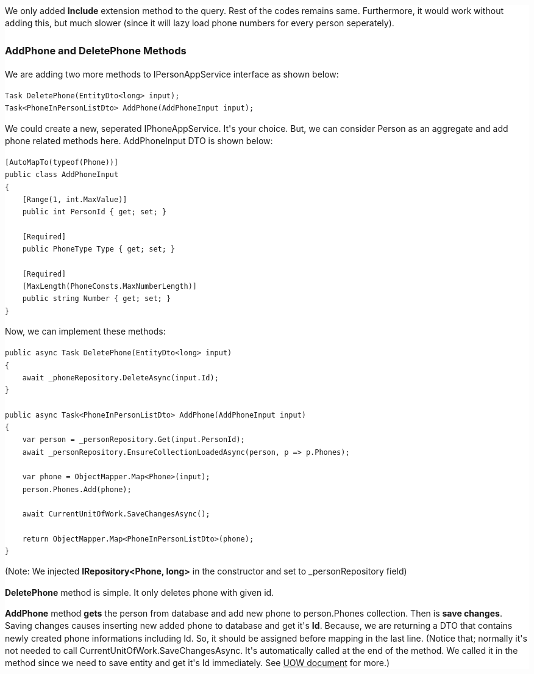 We only added **Include** extension method to the query. Rest of the
codes remains same. Furthermore, it would work without adding this, but
much slower (since it will lazy load phone numbers for every person
seperately).

### AddPhone and DeletePhone Methods

We are adding two more methods to IPersonAppService interface as shown
below:

    Task DeletePhone(EntityDto<long> input);
    Task<PhoneInPersonListDto> AddPhone(AddPhoneInput input);

We could create a new, seperated IPhoneAppService. It's your choice.
But, we can consider Person as an aggregate and add phone related
methods here. AddPhoneInput DTO is shown below:

    [AutoMapTo(typeof(Phone))]
    public class AddPhoneInput
    {
        [Range(1, int.MaxValue)]
        public int PersonId { get; set; }

        [Required]
        public PhoneType Type { get; set; }

        [Required]
        [MaxLength(PhoneConsts.MaxNumberLength)]
        public string Number { get; set; }
    }

Now, we can implement these methods:

    public async Task DeletePhone(EntityDto<long> input)
    {
        await _phoneRepository.DeleteAsync(input.Id);
    }

    public async Task<PhoneInPersonListDto> AddPhone(AddPhoneInput input)
    {
        var person = _personRepository.Get(input.PersonId);
        await _personRepository.EnsureCollectionLoadedAsync(person, p => p.Phones);

        var phone = ObjectMapper.Map<Phone>(input);
        person.Phones.Add(phone);
                
        await CurrentUnitOfWork.SaveChangesAsync();

        return ObjectMapper.Map<PhoneInPersonListDto>(phone);
    }

(Note: We injected **IRepository&lt;Phone, long&gt;** in the constructor
and set to \_personRepository field)

**DeletePhone** method is simple. It only deletes phone with given id.

**AddPhone** method **gets** the person from database and add new phone
to person.Phones collection. Then is **save changes**. Saving changes
causes inserting new added phone to database and get it's **Id**.
Because, we are returning a DTO that contains newly created phone
informations including Id. So, it should be assigned before mapping in
the last line. (Notice that; normally it's not needed to call
CurrentUnitOfWork.SaveChangesAsync. It's automatically called at the end
of the method. We called it in the method since we need to save entity
and get it's Id immediately. See [UOW
document](https://aspnetboilerplate.com/Pages/Documents/Unit-Of-Work#DocAutoSaveChanges)
for more.)
